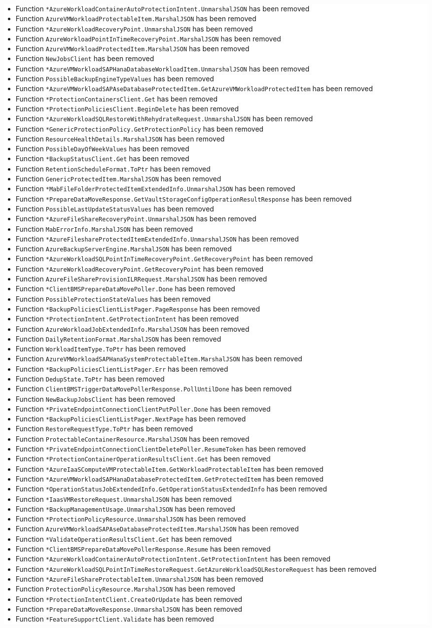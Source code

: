 - Function `*AzureWorkloadContainerAutoProtectionIntent.UnmarshalJSON` has been removed
- Function `AzureVMWorkloadProtectableItem.MarshalJSON` has been removed
- Function `*AzureWorkloadRecoveryPoint.UnmarshalJSON` has been removed
- Function `AzureWorkloadPointInTimeRecoveryPoint.MarshalJSON` has been removed
- Function `AzureVMWorkloadProtectedItem.MarshalJSON` has been removed
- Function `NewJobsClient` has been removed
- Function `*AzureVMWorkloadSAPHanaDatabaseWorkloadItem.UnmarshalJSON` has been removed
- Function `PossibleBackupEngineTypeValues` has been removed
- Function `*AzureVMWorkloadSAPAseDatabaseProtectedItem.GetAzureVMWorkloadProtectedItem` has been removed
- Function `*ProtectionContainersClient.Get` has been removed
- Function `*ProtectionPoliciesClient.BeginDelete` has been removed
- Function `*AzureWorkloadSQLRestoreWithRehydrateRequest.UnmarshalJSON` has been removed
- Function `*GenericProtectionPolicy.GetProtectionPolicy` has been removed
- Function `ResourceHealthDetails.MarshalJSON` has been removed
- Function `PossibleDayOfWeekValues` has been removed
- Function `*BackupStatusClient.Get` has been removed
- Function `RetentionScheduleFormat.ToPtr` has been removed
- Function `GenericProtectedItem.MarshalJSON` has been removed
- Function `*MabFileFolderProtectedItemExtendedInfo.UnmarshalJSON` has been removed
- Function `*PrepareDataMoveResponse.GetVaultStorageConfigOperationResultResponse` has been removed
- Function `PossibleLastUpdateStatusValues` has been removed
- Function `*AzureFileShareRecoveryPoint.UnmarshalJSON` has been removed
- Function `MabErrorInfo.MarshalJSON` has been removed
- Function `*AzureFileshareProtectedItemExtendedInfo.UnmarshalJSON` has been removed
- Function `AzureBackupServerEngine.MarshalJSON` has been removed
- Function `*AzureWorkloadSQLPointInTimeRecoveryPoint.GetRecoveryPoint` has been removed
- Function `*AzureWorkloadRecoveryPoint.GetRecoveryPoint` has been removed
- Function `AzureFileShareProvisionILRRequest.MarshalJSON` has been removed
- Function `*ClientBMSPrepareDataMovePoller.Done` has been removed
- Function `PossibleProtectionStateValues` has been removed
- Function `*BackupPoliciesClientListPager.PageResponse` has been removed
- Function `*ProtectionIntent.GetProtectionIntent` has been removed
- Function `AzureWorkloadJobExtendedInfo.MarshalJSON` has been removed
- Function `DailyRetentionFormat.MarshalJSON` has been removed
- Function `WorkloadItemType.ToPtr` has been removed
- Function `AzureVMWorkloadSAPHanaSystemProtectableItem.MarshalJSON` has been removed
- Function `*BackupPoliciesClientListPager.Err` has been removed
- Function `DedupState.ToPtr` has been removed
- Function `ClientBMSTriggerDataMovePollerResponse.PollUntilDone` has been removed
- Function `NewBackupJobsClient` has been removed
- Function `*PrivateEndpointConnectionClientPutPoller.Done` has been removed
- Function `*BackupPoliciesClientListPager.NextPage` has been removed
- Function `RestoreRequestType.ToPtr` has been removed
- Function `ProtectableContainerResource.MarshalJSON` has been removed
- Function `*PrivateEndpointConnectionClientDeletePoller.ResumeToken` has been removed
- Function `*ProtectionContainerOperationResultsClient.Get` has been removed
- Function `*AzureIaaSComputeVMProtectableItem.GetWorkloadProtectableItem` has been removed
- Function `*AzureVMWorkloadSAPHanaDatabaseProtectedItem.GetProtectedItem` has been removed
- Function `*OperationStatusJobExtendedInfo.GetOperationStatusExtendedInfo` has been removed
- Function `*IaasVMRestoreRequest.UnmarshalJSON` has been removed
- Function `*BackupManagementUsage.UnmarshalJSON` has been removed
- Function `*ProtectionPolicyResource.UnmarshalJSON` has been removed
- Function `AzureVMWorkloadSAPAseDatabaseProtectedItem.MarshalJSON` has been removed
- Function `*ValidateOperationResultsClient.Get` has been removed
- Function `*ClientBMSPrepareDataMovePollerResponse.Resume` has been removed
- Function `*AzureWorkloadContainerAutoProtectionIntent.GetProtectionIntent` has been removed
- Function `*AzureWorkloadSQLPointInTimeRestoreRequest.GetAzureWorkloadSQLRestoreRequest` has been removed
- Function `*AzureFileShareProtectableItem.UnmarshalJSON` has been removed
- Function `ProtectionPolicyResource.MarshalJSON` has been removed
- Function `*ProtectionIntentClient.CreateOrUpdate` has been removed
- Function `*PrepareDataMoveResponse.UnmarshalJSON` has been removed
- Function `*FeatureSupportClient.Validate` has been removed